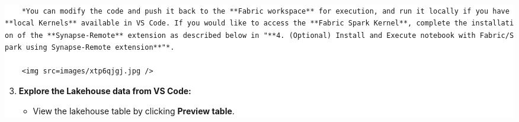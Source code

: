 
        *You can modify the code and push it back to the **Fabric workspace** for execution, and run it locally if you have **local Kernels** available in VS Code. If you would like to access the **Fabric Spark Kernel**, complete the installation of the **Synapse-Remote** extension as described below in "**4. (Optional) Install and Execute notebook with Fabric/Spark using Synapse-Remote extension**"*.

        <img src=images/xtp6qjgj.jpg />


3. **Explore the Lakehouse data from VS Code:**

    - View the lakehouse table by clicking **Preview table**.
